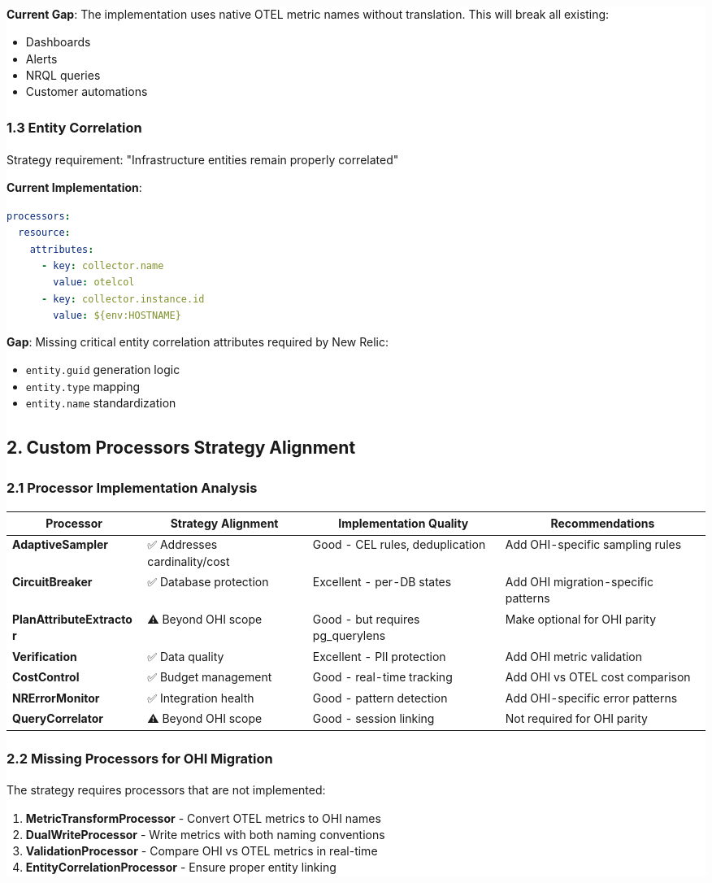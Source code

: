 **Current Gap**: The implementation uses native OTEL metric names without translation. This will break all existing:
- Dashboards
- Alerts
- NRQL queries
- Customer automations

### 1.3 Entity Correlation

Strategy requirement: "Infrastructure entities remain properly correlated"

**Current Implementation**:
```yaml
processors:
  resource:
    attributes:
      - key: collector.name
        value: otelcol
      - key: collector.instance.id
        value: ${env:HOSTNAME}
```

**Gap**: Missing critical entity correlation attributes required by New Relic:
- `entity.guid` generation logic
- `entity.type` mapping
- `entity.name` standardization

## 2. Custom Processors Strategy Alignment

### 2.1 Processor Implementation Analysis

| Processor | Strategy Alignment | Implementation Quality | Recommendations |
|-----------|-------------------|----------------------|------------------|
| **AdaptiveSampler** | ✅ Addresses cardinality/cost | Good - CEL rules, deduplication | Add OHI-specific sampling rules |
| **CircuitBreaker** | ✅ Database protection | Excellent - per-DB states | Add OHI migration-specific patterns |
| **PlanAttributeExtractor** | ⚠️ Beyond OHI scope | Good - but requires pg_querylens | Make optional for OHI parity |
| **Verification** | ✅ Data quality | Excellent - PII protection | Add OHI metric validation |
| **CostControl** | ✅ Budget management | Good - real-time tracking | Add OHI vs OTEL cost comparison |
| **NRErrorMonitor** | ✅ Integration health | Good - pattern detection | Add OHI-specific error patterns |
| **QueryCorrelator** | ⚠️ Beyond OHI scope | Good - session linking | Not required for OHI parity |

### 2.2 Missing Processors for OHI Migration

The strategy requires processors that are not implemented:

1. **MetricTransformProcessor** - Convert OTEL metrics to OHI names
2. **DualWriteProcessor** - Write metrics with both naming conventions
3. **ValidationProcessor** - Compare OHI vs OTEL metrics in real-time
4. **EntityCorrelationProcessor** - Ensure proper entity linking
